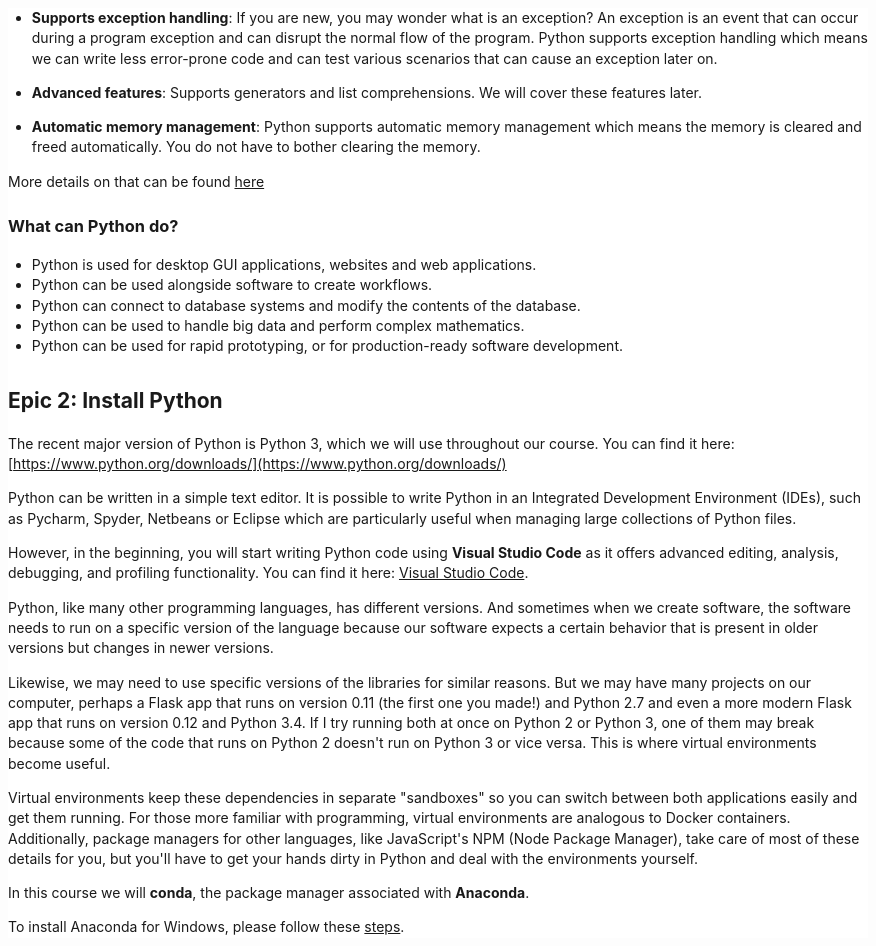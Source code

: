 - **Supports exception handling**: If you are new, you may wonder what is an exception? An exception is an event that can occur during a program exception and can disrupt the normal flow of the program. Python supports exception handling which means we can write less error-prone code and can test various scenarios that can cause an exception later on.

- **Advanced features**: Supports generators and list comprehensions. We will cover these features later.

- **Automatic memory management**: Python supports automatic memory management which means the memory is cleared and freed automatically. You do not have to bother clearing the memory.

More details on that can be found [here](https://www.geeksforgeeks.org/python-features/)

### What can Python do?

- Python is used for desktop GUI applications, websites and web applications.
- Python can be used alongside software to create workflows.
- Python can connect to database systems and modify the contents of the database.
- Python can be used to handle big data and perform complex mathematics.
- Python can be used for rapid prototyping, or for production-ready software development.

## Epic 2: Install Python

The recent major version of Python is Python 3, which we will use throughout our course. You can find it here: [https://www.python.org/downloads/](https://www.python.org/downloads/)

Python can be written in a simple text editor. It is possible to write Python in an Integrated Development Environment (IDEs), such as Pycharm, Spyder, Netbeans or Eclipse which are particularly useful when managing large collections of Python files.

However, in the beginning, you will start writing Python code using **Visual Studio Code** as it offers advanced editing, analysis, debugging, and profiling functionality. You can find it here: [Visual Studio Code](https://code.visualstudio.com/Download).

Python, like many other programming languages, has different versions. And sometimes when we create software, the software needs to run on a specific version of the language because our software expects a certain behavior that is present in older versions but changes in newer versions.

Likewise, we may need to use specific versions of the libraries for similar reasons. But we may have many projects on our computer, perhaps a Flask app that runs on version 0.11 (the first one you made!) and Python 2.7 and even a more modern Flask app that runs on version 0.12 and Python 3.4. If I try running both at once on Python 2 or Python 3, one of them may break because some of the code that runs on Python 2 doesn't run on Python 3 or vice versa. This is where virtual environments become useful.

Virtual environments keep these dependencies in separate "sandboxes" so you can switch between both applications easily and get them running. For those more familiar with programming, virtual environments are analogous to Docker containers. Additionally, package managers for other languages, like JavaScript's NPM (Node Package Manager), take care of most of these details for you, but you'll have to get your hands dirty in Python and deal with the environments yourself.

In this course we will **conda**, the package manager associated with **Anaconda**.

To install Anaconda for Windows, please follow these [steps](https://docs.anaconda.com/anaconda/install/windows/).
